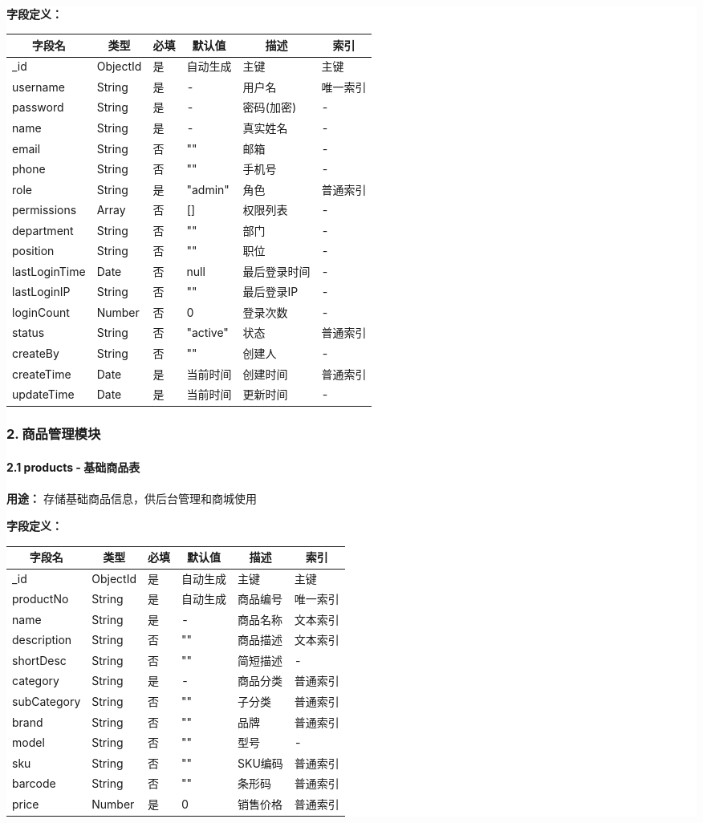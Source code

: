 **字段定义：**

| 字段名 | 类型 | 必填 | 默认值 | 描述 | 索引 |
|--------|------|------|--------|------|------|
| _id | ObjectId | 是 | 自动生成 | 主键 | 主键 |
| username | String | 是 | - | 用户名 | 唯一索引 |
| password | String | 是 | - | 密码(加密) | - |
| name | String | 是 | - | 真实姓名 | - |
| email | String | 否 | "" | 邮箱 | - |
| phone | String | 否 | "" | 手机号 | - |
| role | String | 是 | "admin" | 角色 | 普通索引 |
| permissions | Array | 否 | [] | 权限列表 | - |
| department | String | 否 | "" | 部门 | - |
| position | String | 否 | "" | 职位 | - |
| lastLoginTime | Date | 否 | null | 最后登录时间 | - |
| lastLoginIP | String | 否 | "" | 最后登录IP | - |
| loginCount | Number | 否 | 0 | 登录次数 | - |
| status | String | 否 | "active" | 状态 | 普通索引 |
| createBy | String | 否 | "" | 创建人 | - |
| createTime | Date | 是 | 当前时间 | 创建时间 | 普通索引 |
| updateTime | Date | 是 | 当前时间 | 更新时间 | - |

### 2. 商品管理模块

#### 2.1 products - 基础商品表

**用途：** 存储基础商品信息，供后台管理和商城使用

**字段定义：**

| 字段名 | 类型 | 必填 | 默认值 | 描述 | 索引 |
|--------|------|------|--------|------|------|
| _id | ObjectId | 是 | 自动生成 | 主键 | 主键 |
| productNo | String | 是 | 自动生成 | 商品编号 | 唯一索引 |
| name | String | 是 | - | 商品名称 | 文本索引 |
| description | String | 否 | "" | 商品描述 | 文本索引 |
| shortDesc | String | 否 | "" | 简短描述 | - |
| category | String | 是 | - | 商品分类 | 普通索引 |
| subCategory | String | 否 | "" | 子分类 | 普通索引 |
| brand | String | 否 | "" | 品牌 | 普通索引 |
| model | String | 否 | "" | 型号 | - |
| sku | String | 否 | "" | SKU编码 | 普通索引 |
| barcode | String | 否 | "" | 条形码 | 普通索引 |
| price | Number | 是 | 0 | 销售价格 | 普通索引 |